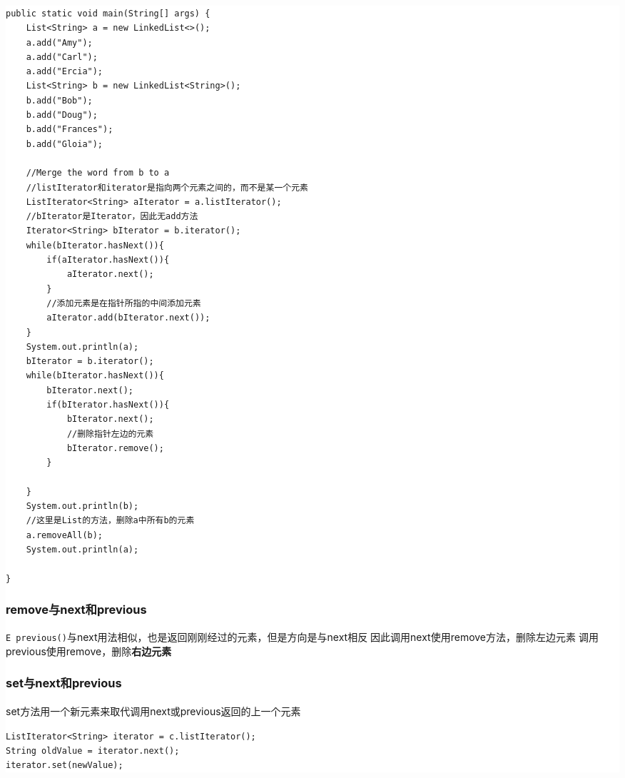 ```
public static void main(String[] args) {
	List<String> a = new LinkedList<>();
	a.add("Amy");
	a.add("Carl");
	a.add("Ercia");
	List<String> b = new LinkedList<String>();
	b.add("Bob");
	b.add("Doug");
	b.add("Frances");
	b.add("Gloia");

	//Merge the word from b to a
	//listIterator和iterator是指向两个元素之间的，而不是某一个元素
	ListIterator<String> aIterator = a.listIterator();
	//bIterator是Iterator，因此无add方法
	Iterator<String> bIterator = b.iterator();
	while(bIterator.hasNext()){
		if(aIterator.hasNext()){
			aIterator.next();
		}
		//添加元素是在指针所指的中间添加元素
		aIterator.add(bIterator.next());
	}
	System.out.println(a);
	bIterator = b.iterator();
	while(bIterator.hasNext()){
		bIterator.next();
		if(bIterator.hasNext()){
			bIterator.next();
			//删除指针左边的元素
			bIterator.remove();
		}

	}
	System.out.println(b);
	//这里是List的方法，删除a中所有b的元素
	a.removeAll(b);
	System.out.println(a);

}
```

### remove与next和previous
`E previous()`与next用法相似，也是返回刚刚经过的元素，但是方向是与next相反
因此调用next使用remove方法，删除左边元素
调用previous使用remove，删除**右边元素**

### set与next和previous
set方法用一个新元素来取代调用next或previous返回的上一个元素
```
ListIterator<String> iterator = c.listIterator();
String oldValue = iterator.next();
iterator.set(newValue);
```
